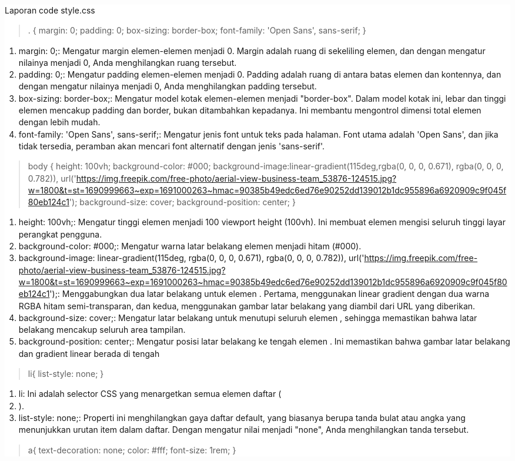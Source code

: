 Laporan code style.css

>. {
    margin: 0;
    padding: 0;
    box-sizing: border-box;
    font-family: 'Open Sans', sans-serif;
}

1. margin: 0;: Mengatur margin elemen-elemen menjadi 0. Margin adalah ruang di sekeliling elemen, dan dengan mengatur nilainya menjadi 0, Anda menghilangkan ruang tersebut.
2. padding: 0;: Mengatur padding elemen-elemen menjadi 0. Padding adalah ruang di antara batas elemen dan kontennya, dan dengan mengatur nilainya menjadi 0, Anda menghilangkan padding tersebut.
3. box-sizing: border-box;: Mengatur model kotak elemen-elemen menjadi "border-box". Dalam model kotak ini, lebar dan tinggi elemen mencakup padding dan border, bukan ditambahkan kepadanya. Ini membantu mengontrol dimensi total elemen dengan lebih mudah.
5. font-family: 'Open Sans', sans-serif;: Mengatur jenis font untuk teks pada halaman. Font utama adalah 'Open Sans', dan jika tidak tersedia, peramban akan mencari font alternatif dengan jenis 'sans-serif'.

>body {
    height: 100vh;
    background-color: #000;
    background-image:linear-gradient(115deg,rgba(0, 0, 0, 0.671), rgba(0, 0, 0, 0.782)),
    url('https://img.freepik.com/free-photo/aerial-view-business-team_53876-124515.jpg?w=1800&t=st=1690999663~exp=1691000263~hmac=90385b49edc6ed76e90252dd139012b1dc955896a6920909c9f045f80eb124c1');
    background-size: cover;
    background-position: center;
}

1. height: 100vh;: Mengatur tinggi elemen <body> menjadi 100 viewport height (100vh). Ini membuat elemen <body> mengisi seluruh tinggi layar perangkat pengguna.
2. background-color: #000;: Mengatur warna latar belakang elemen <body> menjadi hitam (#000).
3. background-image: linear-gradient(115deg, rgba(0, 0, 0, 0.671), rgba(0, 0, 0, 0.782)), url('https://img.freepik.com/free-photo/aerial-view-business-team_53876-124515.jpg?w=1800&t=st=1690999663~exp=1691000263~hmac=90385b49edc6ed76e90252dd139012b1dc955896a6920909c9f045f80eb124c1');: Menggabungkan dua latar belakang untuk elemen <body>. Pertama, menggunakan linear gradient dengan dua warna RGBA hitam semi-transparan, dan kedua, menggunakan gambar latar belakang yang diambil dari URL yang diberikan.
4. background-size: cover;: Mengatur latar belakang untuk menutupi seluruh elemen <body>, sehingga memastikan bahwa latar belakang mencakup seluruh area tampilan.
5. background-position: center;: Mengatur posisi latar belakang ke tengah elemen <body>. Ini memastikan bahwa gambar latar belakang dan gradient linear berada di tengah
   
>li{
    list-style: none;
}

1. li: Ini adalah selector CSS yang menargetkan semua elemen daftar (<li>).
2. list-style: none;: Properti ini menghilangkan gaya daftar default, yang biasanya berupa tanda bulat atau angka yang menunjukkan urutan item dalam daftar. Dengan mengatur nilai menjadi "none", Anda menghilangkan tanda tersebut.

>a{
    text-decoration: none;
    color: #fff;
    font-size: 1rem;
}
